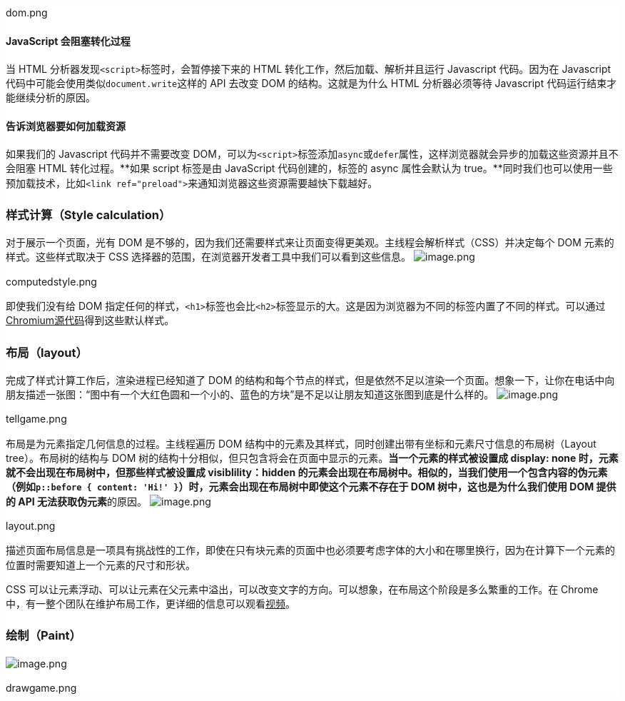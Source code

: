 
dom.png

#### JavaScript 会阻塞转化过程

当 HTML 分析器发现`<script>`标签时，会暂停接下来的 HTML 转化工作，然后加载、解析并且运行 Javascript 代码。因为在 Javascript 代码中可能会使用类似`document.write`这样的 API 去改变 DOM 的结构。这就是为什么 HTML 分析器必须等待 Javascript 代码运行结束才能继续分析的原因。

#### 告诉浏览器要如何加载资源

如果我们的 Javascript 代码并不需要改变 DOM，可以为`<script>`标签添加`async`或`defer`属性，这样浏览器就会异步的加载这些资源并且不会阻塞 HTML 转化过程。**如果 script 标签是由 JavaScript 代码创建的，标签的 async 属性会默认为 true。**同时我们也可以使用一些预加载技术，比如`<link ref="preload">`来通知浏览器这些资源需要越快下载越好。

### 样式计算（Style calculation）

对于展示一个页面，光有 DOM 是不够的，因为我们还需要样式来让页面变得更美观。主线程会解析样式（CSS）并决定每个 DOM 元素的样式。这些样式取决于 CSS 选择器的范围，在浏览器开发者工具中我们可以看到这些信息。
![image.png](https://upload-images.jianshu.io/upload_images/2323089-ca3f08a7798ac466.png?imageMogr2/auto-orient/strip%7CimageView2/2/w/1240)


computedstyle.png

即使我们没有给 DOM 指定任何的样式，`<h1>`标签也会比`<h2>`标签显示的大。这是因为浏览器为不同的标签内置了不同的样式。可以通过[Chromium源代码](https://source.chromium.org/chromium/chromium/src/+/master:third_party/blink/renderer/core/html/resources/html.css)得到这些默认样式。

### 布局（layout）

完成了样式计算工作后，渲染进程已经知道了 DOM 的结构和每个节点的样式，但是依然不足以渲染一个页面。想象一下，让你在电话中向朋友描述一张图：“图中有一个大红色圆和一个小的、蓝色的方块”是不足以让朋友知道这张图到底是什么样的。
![image.png](https://upload-images.jianshu.io/upload_images/2323089-64de3850dd26ad8f.png?imageMogr2/auto-orient/strip%7CimageView2/2/w/1240)


tellgame.png

布局是为元素指定几何信息的过程。主线程遍历 DOM 结构中的元素及其样式，同时创建出带有坐标和元素尺寸信息的布局树（Layout tree）。布局树的结构与 DOM 树的结构十分相似，但只包含将会在页面中显示的元素。**当一个元素的样式被设置成 display: none 时，元素就不会出现在布局树中，但那些样式被设置成 visiblility：hidden 的元素会出现在布局树中。**相似的，当我们使用一个包含内容的伪元素（例如`p::before { content: 'Hi!' }`）时，元素会出现在布局树中即使这个元素不存在于 DOM 树中，这也是为什么我们**使用 DOM 提供的 API 无法获取伪元素**的原因。
![image.png](https://upload-images.jianshu.io/upload_images/2323089-904ee79d8118aeea.png?imageMogr2/auto-orient/strip%7CimageView2/2/w/1240)


layout.png

描述页面布局信息是一项具有挑战性的工作，即使在只有块元素的页面中也必须要考虑字体的大小和在哪里换行，因为在计算下一个元素的位置时需要知道上一个元素的尺寸和形状。

CSS 可以让元素浮动、可以让元素在父元素中溢出，可以改变文字的方向。可以想象，在布局这个阶段是多么繁重的工作。在 Chrome 中，有一整个团队在维护布局工作，更详细的信息可以观看[视频](https://www.youtube.com/watch?v=Y5Xa4H2wtVA)。

### 绘制（Paint）
![image.png](https://upload-images.jianshu.io/upload_images/2323089-dcd84e05be307048.png?imageMogr2/auto-orient/strip%7CimageView2/2/w/1240)


drawgame.png
